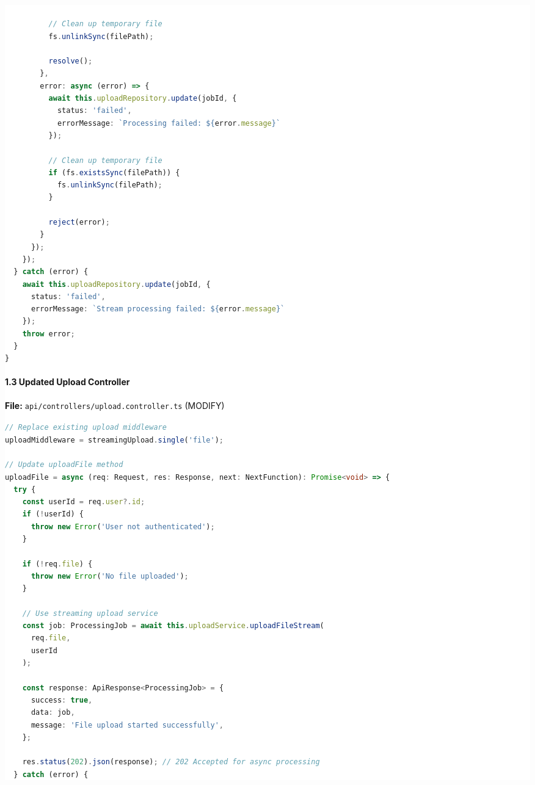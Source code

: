 ```typescript
          
          // Clean up temporary file
          fs.unlinkSync(filePath);
          
          resolve();
        },
        error: async (error) => {
          await this.uploadRepository.update(jobId, {
            status: 'failed',
            errorMessage: `Processing failed: ${error.message}`
          });
          
          // Clean up temporary file
          if (fs.existsSync(filePath)) {
            fs.unlinkSync(filePath);
          }
          
          reject(error);
        }
      });
    });
  } catch (error) {
    await this.uploadRepository.update(jobId, {
      status: 'failed',
      errorMessage: `Stream processing failed: ${error.message}`
    });
    throw error;
  }
}
```

#### 1.3 Updated Upload Controller
**File:** `api/controllers/upload.controller.ts` (MODIFY)

```typescript
// Replace existing upload middleware
uploadMiddleware = streamingUpload.single('file');

// Update uploadFile method
uploadFile = async (req: Request, res: Response, next: NextFunction): Promise<void> => {
  try {
    const userId = req.user?.id;
    if (!userId) {
      throw new Error('User not authenticated');
    }

    if (!req.file) {
      throw new Error('No file uploaded');
    }

    // Use streaming upload service
    const job: ProcessingJob = await this.uploadService.uploadFileStream(
      req.file,
      userId
    );

    const response: ApiResponse<ProcessingJob> = {
      success: true,
      data: job,
      message: 'File upload started successfully',
    };

    res.status(202).json(response); // 202 Accepted for async processing
  } catch (error) {
```